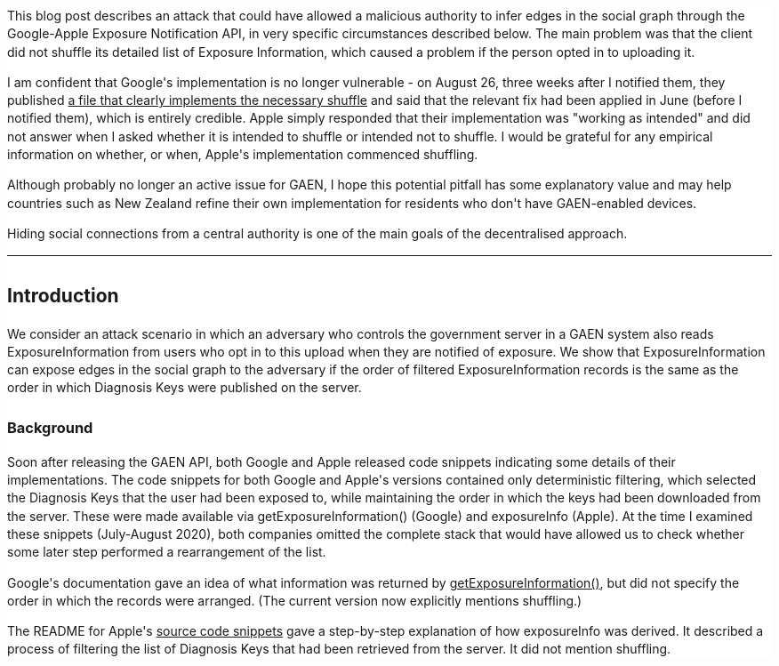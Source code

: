 This blog post describes an attack that could have allowed a malicious authority to infer edges in the social graph through the Google-Apple Exposure Notification API, in very specific circumstances described below.  The main problem was that the client did not shuffle its detailed list of Exposure Information, which caused a problem if the person opted in to uploading it.  

I am confident that Google's implementation is no longer vulnerable - on August 26, three weeks after I notified them, they published [a file that clearly implements the necessary shuffle](https://github.com/google/exposure-notifications-internals/blob/main/exposurenotification/src/main/java/com/google/samples/exposurenotification/matching/ExposureWindowUtils.java#L66) and said that the relevant fix had been applied in June (before I notified them), which is entirely credible.  Apple simply responded that their implementation was "working as intended" and did not answer when I asked whether it is intended to shuffle or intended not to shuffle.  I would be grateful for any empirical information on whether, or when, Apple's implementation commenced shuffling.

Although probably no longer an active issue for GAEN, I hope this potential pitfall has some explanatory value and  may help countries such as New Zealand refine their own implementation for residents who don't have GAEN-enabled devices.

Hiding social connections from a central authority is one of the main goals of the decentralised approach.

---

## Introduction


We consider an attack scenario in which an adversary who controls the government server in a GAEN system also reads ExposureInformation from users who opt in to this upload when they are notified of exposure.  We show that ExposureInformation can expose edges in the social graph to the adversary if the order of filtered ExposureInformation records is the same as the order in which Diagnosis Keys were published on the server.

### Background


Soon after releasing the GAEN API,
both Google and Apple released code snippets indicating some details of their implementations.  The code snippets for both Google and Apple's versions contained only deterministic filtering, which selected the Diagnosis Keys that the user had been exposed to, while maintaining the order in which the keys had been downloaded from the server. These were made available via getExposureInformation() (Google) and exposureInfo (Apple).  At the time I examined these snippets (July-August 2020), both companies omitted the complete stack that would have allowed us to check whether some later step performed a rearrangement of the list.  


Google's documentation gave an idea of what information was returned by [getExposureInformation()](https://developers.google.com/android/reference/com/google/android/gms/nearby/exposurenotification/ExposureNotificationClient#getExposureInformation(java.lang.String)),  but did not specify the order in which the records were arranged. (The current version now explicitly mentions shuffling.) 

The README for Apple's [source code snippets](https://developer.apple.com/exposure-notification/) gave a step-by-step explanation of how exposureInfo was derived.  It described a process of filtering the list of Diagnosis Keys that had been retrieved from the server.
It did not mention shuffling.
